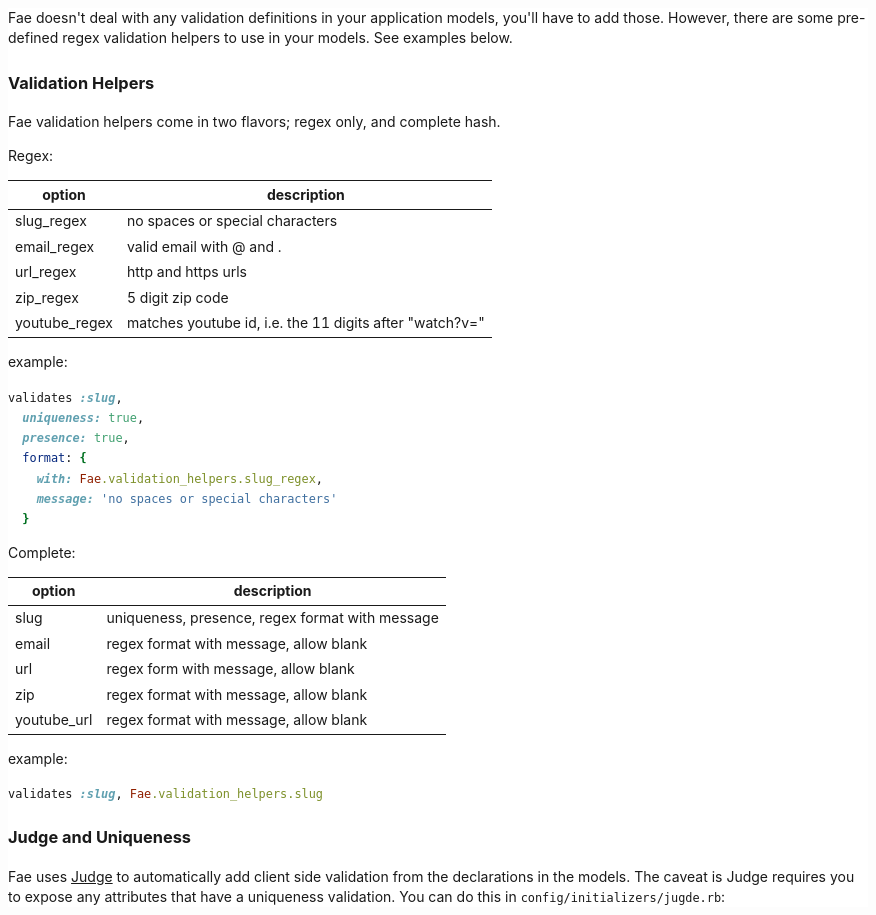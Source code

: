 Fae doesn't deal with any validation definitions in your application models, you'll have to add those. However, there are some pre-defined regex validation helpers to use in your models. See examples below.

### Validation Helpers

Fae validation helpers come in two flavors; regex only, and complete hash.

Regex:

| option        | description                                             |
|---------------|---------------------------------------------------------|
| slug_regex    | no spaces or special characters                         |
| email_regex   | valid email with @ and .                                |
| url_regex     | http and https urls                                     |
| zip_regex     | 5 digit zip code                                        |
| youtube_regex | matches youtube id, i.e. the 11 digits after "watch?v=" |

example:

```ruby
validates :slug,
  uniqueness: true,
  presence: true,
  format: {
    with: Fae.validation_helpers.slug_regex,
    message: 'no spaces or special characters'
  }
```

Complete:

| option       | description                                      |
|--------------|--------------------------------------------------|
| slug         | uniqueness, presence, regex format with message  |
| email        | regex format with message, allow blank           |
| url          | regex form with message, allow blank             |
| zip          | regex format with message, allow blank           |
| youtube_url  | regex format with message, allow blank           |

example:

```ruby
validates :slug, Fae.validation_helpers.slug
```

### Judge and Uniqueness

Fae uses [Judge](https://github.com/joecorcoran/judge) to automatically add client side validation from the declarations in the models. The caveat is Judge requires you to expose any attributes that have a uniqueness validation. You can do this in `config/initializers/jugde.rb`:
